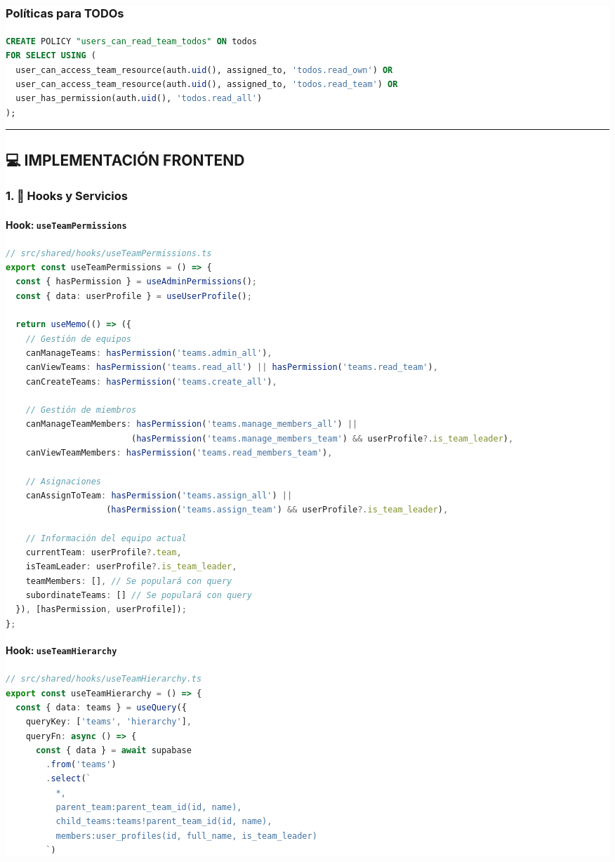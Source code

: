 ### **Políticas para TODOs**
```sql
CREATE POLICY "users_can_read_team_todos" ON todos
FOR SELECT USING (
  user_can_access_team_resource(auth.uid(), assigned_to, 'todos.read_own') OR
  user_can_access_team_resource(auth.uid(), assigned_to, 'todos.read_team') OR
  user_has_permission(auth.uid(), 'todos.read_all')
);
```

---

## 💻 **IMPLEMENTACIÓN FRONTEND**

### **1. 🔧 Hooks y Servicios**

#### **Hook: `useTeamPermissions`**
```typescript
// src/shared/hooks/useTeamPermissions.ts
export const useTeamPermissions = () => {
  const { hasPermission } = useAdminPermissions();
  const { data: userProfile } = useUserProfile();

  return useMemo(() => ({
    // Gestión de equipos
    canManageTeams: hasPermission('teams.admin_all'),
    canViewTeams: hasPermission('teams.read_all') || hasPermission('teams.read_team'),
    canCreateTeams: hasPermission('teams.create_all'),
    
    // Gestión de miembros
    canManageTeamMembers: hasPermission('teams.manage_members_all') || 
                         (hasPermission('teams.manage_members_team') && userProfile?.is_team_leader),
    canViewTeamMembers: hasPermission('teams.read_members_team'),
    
    // Asignaciones
    canAssignToTeam: hasPermission('teams.assign_all') || 
                    (hasPermission('teams.assign_team') && userProfile?.is_team_leader),
    
    // Información del equipo actual
    currentTeam: userProfile?.team,
    isTeamLeader: userProfile?.is_team_leader,
    teamMembers: [], // Se populará con query
    subordinateTeams: [] // Se populará con query
  }), [hasPermission, userProfile]);
};
```

#### **Hook: `useTeamHierarchy`**
```typescript
// src/shared/hooks/useTeamHierarchy.ts
export const useTeamHierarchy = () => {
  const { data: teams } = useQuery({
    queryKey: ['teams', 'hierarchy'],
    queryFn: async () => {
      const { data } = await supabase
        .from('teams')
        .select(`
          *,
          parent_team:parent_team_id(id, name),
          child_teams:teams!parent_team_id(id, name),
          members:user_profiles(id, full_name, is_team_leader)
        `)
```